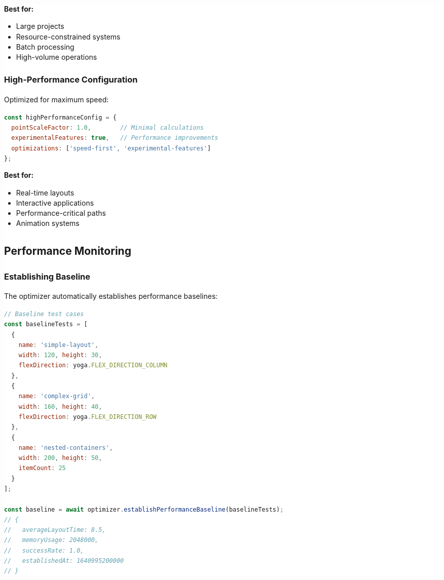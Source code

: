 **Best for:**
- Large projects
- Resource-constrained systems
- Batch processing
- High-volume operations

### High-Performance Configuration

Optimized for maximum speed:

```javascript
const highPerformanceConfig = {
  pointScaleFactor: 1.0,        // Minimal calculations
  experimentalFeatures: true,   // Performance improvements
  optimizations: ['speed-first', 'experimental-features']
};
```

**Best for:**
- Real-time layouts
- Interactive applications
- Performance-critical paths
- Animation systems

## Performance Monitoring

### Establishing Baseline

The optimizer automatically establishes performance baselines:

```javascript
// Baseline test cases
const baselineTests = [
  {
    name: 'simple-layout',
    width: 120, height: 30,
    flexDirection: yoga.FLEX_DIRECTION_COLUMN
  },
  {
    name: 'complex-grid',
    width: 160, height: 40,
    flexDirection: yoga.FLEX_DIRECTION_ROW
  },
  {
    name: 'nested-containers',
    width: 200, height: 50,
    itemCount: 25
  }
];

const baseline = await optimizer.establishPerformanceBaseline(baselineTests);
// {
//   averageLayoutTime: 8.5,
//   memoryUsage: 2048000,
//   successRate: 1.0,
//   establishedAt: 1640995200000
// }
```
